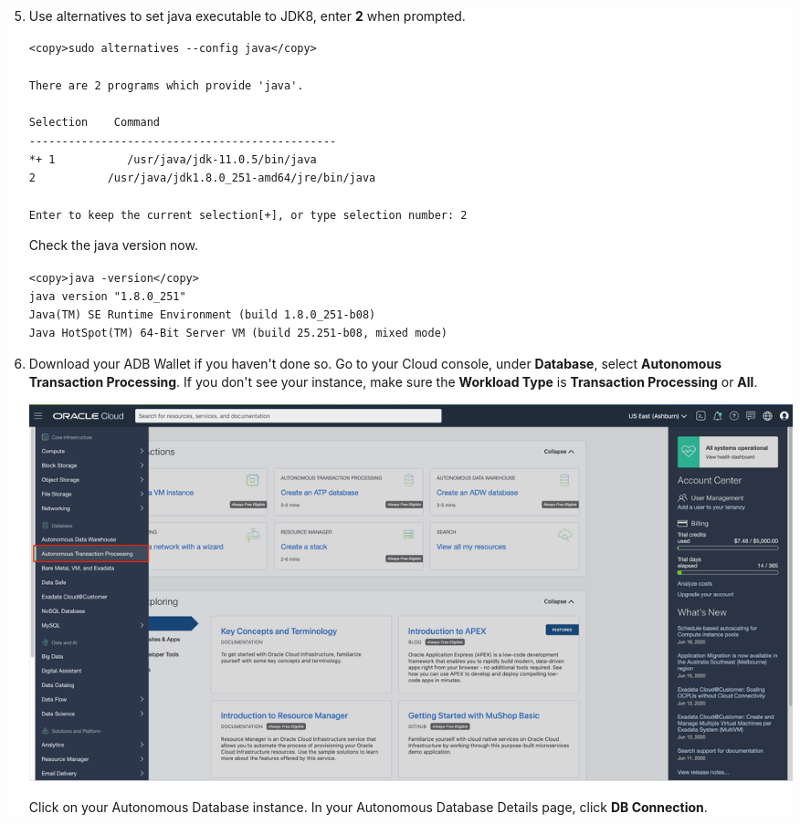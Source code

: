 5. Use alternatives to set java executable to JDK8, enter **2** when prompted.

    ```
    <copy>sudo alternatives --config java</copy>

    There are 2 programs which provide 'java'.

    Selection    Command
    -----------------------------------------------
    *+ 1           /usr/java/jdk-11.0.5/bin/java
    2           /usr/java/jdk1.8.0_251-amd64/jre/bin/java

    Enter to keep the current selection[+], or type selection number: 2
    ```

    Check the java version now.
    ```
    <copy>java -version</copy>
    java version "1.8.0_251"
    Java(TM) SE Runtime Environment (build 1.8.0_251-b08)
    Java HotSpot(TM) 64-Bit Server VM (build 25.251-b08, mixed mode)
    ```

6.  Download your ADB Wallet if you haven't done so. Go to your Cloud console, under **Database**, select **Autonomous Transaction Processing**. If you don't see your instance, make sure the **Workload Type** is **Transaction Processing** or **All**.

    ![](../images/console_atp.png " ")

    Click on your Autonomous Database instance. In your Autonomous Database Details page, click **DB Connection**.
